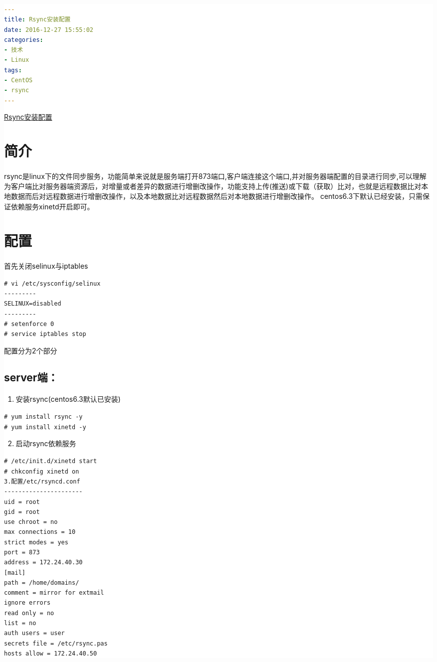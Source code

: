 ```yaml
---
title: Rsync安装配置
date: 2016-12-27 15:55:02
categories:
- 技术
- Linux
tags:
- CentOS
- rsync
---
```


[Rsync安装配置](http://www.showerlee.com/archives/419)

# 简介
rsync是linux下的文件同步服务，功能简单来说就是服务端打开873端口,客户端连接这个端口,并对服务器端配置的目录进行同步,可以理解为客户端比对服务器端资源后，对增量或者差异的数据进行增删改操作，功能支持上传(推送)或下载（获取）比对，也就是远程数据比对本地数据而后对远程数据进行增删改操作，以及本地数据比对远程数据然后对本地数据进行增删改操作。
    centos6.3下默认已经安装，只需保证依赖服务xinetd开启即可。
    
# 配置
首先关闭selinux与iptables

```
# vi /etc/sysconfig/selinux
---------
SELINUX=disabled
---------
# setenforce 0
# service iptables stop
```
配置分为2个部分

## server端：
1. 安装rsync(centos6.3默认已安装)

```
# yum install rsync -y
# yum install xinetd -y
```

2. 启动rsync依赖服务

```
# /etc/init.d/xinetd start
# chkconfig xinetd on
3.配置/etc/rsyncd.conf
----------------------
uid = root
gid = root
use chroot = no
max connections = 10
strict modes = yes
port = 873
address = 172.24.40.30
[mail]
path = /home/domains/
comment = mirror for extmail
ignore errors
read only = no
list = no
auth users = user
secrets file = /etc/rsync.pas
hosts allow = 172.24.40.50
```